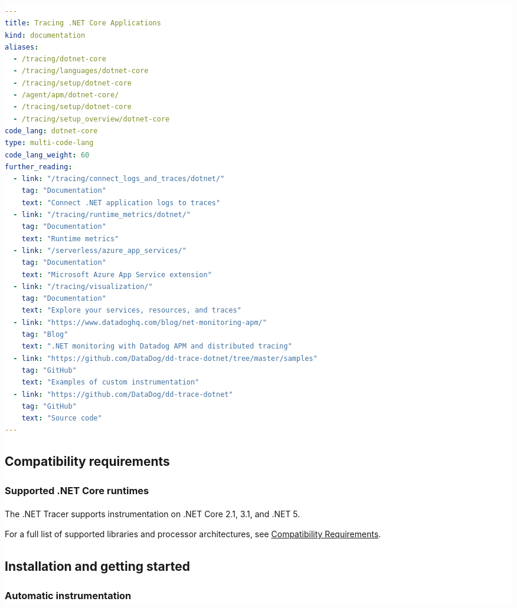 ```yaml
---
title: Tracing .NET Core Applications
kind: documentation
aliases:
  - /tracing/dotnet-core
  - /tracing/languages/dotnet-core
  - /tracing/setup/dotnet-core
  - /agent/apm/dotnet-core/
  - /tracing/setup/dotnet-core
  - /tracing/setup_overview/dotnet-core
code_lang: dotnet-core
type: multi-code-lang
code_lang_weight: 60
further_reading:
  - link: "/tracing/connect_logs_and_traces/dotnet/"
    tag: "Documentation"
    text: "Connect .NET application logs to traces"
  - link: "/tracing/runtime_metrics/dotnet/"
    tag: "Documentation"
    text: "Runtime metrics"
  - link: "/serverless/azure_app_services/"
    tag: "Documentation"
    text: "Microsoft Azure App Service extension"
  - link: "/tracing/visualization/"
    tag: "Documentation"
    text: "Explore your services, resources, and traces"
  - link: "https://www.datadoghq.com/blog/net-monitoring-apm/"
    tag: "Blog"
    text: ".NET monitoring with Datadog APM and distributed tracing"
  - link: "https://github.com/DataDog/dd-trace-dotnet/tree/master/samples"
    tag: "GitHub"
    text: "Examples of custom instrumentation"
  - link: "https://github.com/DataDog/dd-trace-dotnet"
    tag: "GitHub"
    text: "Source code"
---
```


## Compatibility requirements

### Supported .NET Core runtimes

The .NET Tracer supports instrumentation on .NET Core 2.1, 3.1, and .NET 5. 

For a full list of supported libraries and processor architectures, see [Compatibility Requirements][1].

## Installation and getting started

### Automatic instrumentation


[1]: https://www.nuget.org/packages/Datadog.Instrumentation
[2]: https://app.datadoghq.com/apm/traces
[1]: https://github.com/DataDog/dd-trace-dotnet/releases
[2]: https://app.datadoghq.com/apm/traces
[1]: https://en.wikipedia.org/wiki/Musl
[2]: https://app.datadoghq.com/apm/traces
[1]: https://www.freedesktop.org/software/systemd/man/systemctl.html#set-environment%20VARIABLE=VALUE%E2%80%A6
[1]: /agent/guide/agent-configuration-files/#agent-main-configuration-file
[1]: /tracing/serverless_functions/
[1]: /serverless/azure_app_services/
[1]: /agent/basic_agent_usage/heroku/#installation
[2]: /integrations/cloud_foundry/#trace-collection
[3]: /integrations/amazon_elasticbeanstalk/
[4]: /integrations/
[5]: /help/
[1]: /tracing/setup_overview/compatibility_requirements/dotnet-core
[2]: https://www.nuget.org/packages/Datadog.Trace
[3]: /tracing/setup_overview/custom_instrumentation/dotnet/
[4]: /getting_started/tagging/unified_service_tagging/
[5]: /tracing/setup_overview/compatibility_requirements/dotnet-core#integrations